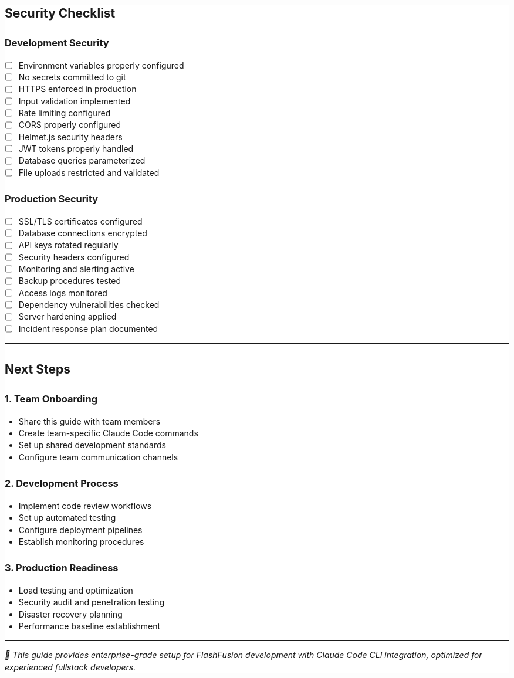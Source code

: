 
## Security Checklist

### Development Security
- [ ] Environment variables properly configured
- [ ] No secrets committed to git
- [ ] HTTPS enforced in production
- [ ] Input validation implemented
- [ ] Rate limiting configured
- [ ] CORS properly configured
- [ ] Helmet.js security headers
- [ ] JWT tokens properly handled
- [ ] Database queries parameterized
- [ ] File uploads restricted and validated

### Production Security
- [ ] SSL/TLS certificates configured
- [ ] Database connections encrypted  
- [ ] API keys rotated regularly
- [ ] Security headers configured
- [ ] Monitoring and alerting active
- [ ] Backup procedures tested
- [ ] Access logs monitored
- [ ] Dependency vulnerabilities checked
- [ ] Server hardening applied
- [ ] Incident response plan documented

---

## Next Steps

### 1. Team Onboarding
- Share this guide with team members
- Create team-specific Claude Code commands
- Set up shared development standards
- Configure team communication channels

### 2. Development Process
- Implement code review workflows
- Set up automated testing
- Configure deployment pipelines  
- Establish monitoring procedures

### 3. Production Readiness
- Load testing and optimization
- Security audit and penetration testing
- Disaster recovery planning
- Performance baseline establishment

---

*🎯 This guide provides enterprise-grade setup for FlashFusion development with Claude Code CLI integration, optimized for experienced fullstack developers.*